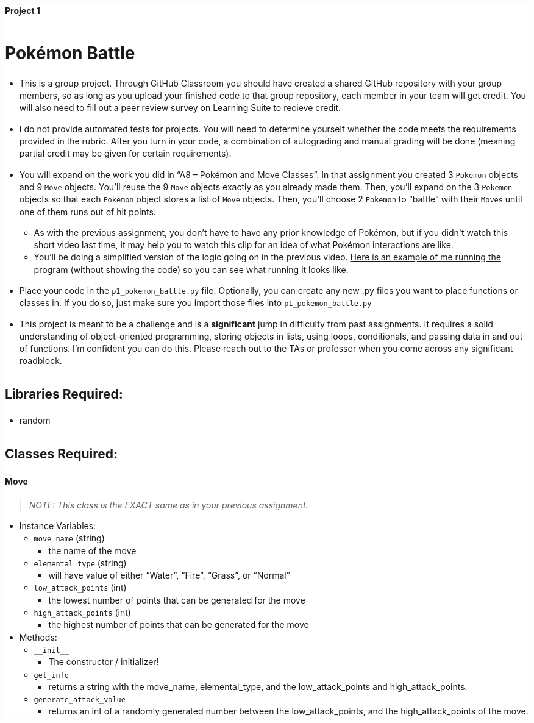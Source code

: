 #### Project 1
# Pokémon Battle
- This is a group project. Through GitHub Classroom you should have created a shared GitHub repository with your group members, so as long as you upload your finished code to that group repository, each member in your team will get credit. You will also need to fill out a peer review survey on Learning Suite to recieve credit.
- I do not provide automated tests for projects. You will need to determine yourself whether the code meets the requirements provided in the rubric. After you turn in your code, a combination of autograding and manual grading will be done (meaning partial credit may be given for certain requirements).

- You will expand on the work you did in “A8 – Pokémon and Move Classes”. In that assignment you created 3 `Pokemon` objects and 9 `Move` objects. You’ll reuse the 9 `Move` objects exactly as you already made them. Then, you’ll expand on the 3 `Pokemon` objects so that each `Pokemon` object stores a list of `Move` objects. Then, you’ll choose 2 `Pokemon` to “battle” with their `Moves` until one of them runs out of hit points.
  - As with the previous assignment, you don’t have to have any prior knowledge of Pokémon, but if you didn't watch this short video last time, it may help you to <a href="https://www.youtube.com/clip/Ugkx_pVqGoZu4Vx3ux5fjGtyF28lin6_e-qW">watch this clip</a> for an idea of what Pokémon interactions are like.
  - You’ll be doing a simplified version of the logic going on in the previous video. <a href="https://www.youtube.com/watch?v=1zNEoJeFW9E">Here is an example of me running the program </a> (without showing the code) so you can see what running it looks like.

- Place your code in the `p1_pokemon_battle.py` file. Optionally, you can create any new .py files you want to place functions or classes in. If you do so, just make sure you import those files into `p1_pokemon_battle.py`
- This project is meant to be a challenge and is a **significant** jump in difficulty from past assignments. It requires a solid understanding of object-oriented programming, storing objects in lists, using loops, conditionals, and passing data in and out of functions. I’m confident you can do this. Please reach out to the TAs or professor when you come across any significant roadblock.


## Libraries Required:
- random

## Classes Required:
#### Move
> *NOTE: This class is the EXACT same as in your previous assignment.*
- Instance Variables:
  - `move_name` (string)
    - the name of the move
  - `elemental_type` (string)
    - will have value of either “Water”, “Fire”,  “Grass”, or “Normal”
  - `low_attack_points` (int)
    - the lowest number of points that can be generated for the move
  - `high_attack_points` (int)
    - the highest number of points that can be generated for the move
- Methods:
  - `__init__`
    - The constructor / initializer!
  - `get_info`
    - returns a string with the move_name, elemental_type, and the low_attack_points and high_attack_points.
  - `generate_attack_value`
    - returns an int of a randomly generated number between the low_attack_points, and the high_attack_points of the move.
